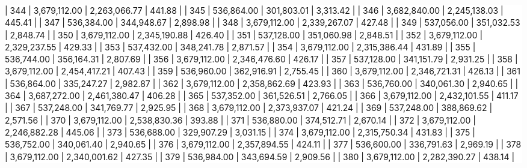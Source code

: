 |             344 |    3,679,112.00 |    2,263,066.77 |          441.88 |
|             345 |      536,864.00 |      301,803.01 |        3,313.42 |
|             346 |    3,682,840.00 |    2,245,138.03 |          445.41 |
|             347 |      536,384.00 |      344,948.67 |        2,898.98 |
|             348 |    3,679,112.00 |    2,339,267.07 |          427.48 |
|             349 |      537,056.00 |      351,032.53 |        2,848.74 |
|             350 |    3,679,112.00 |    2,345,190.88 |          426.40 |
|             351 |      537,128.00 |      351,060.98 |        2,848.51 |
|             352 |    3,679,112.00 |    2,329,237.55 |          429.33 |
|             353 |      537,432.00 |      348,241.78 |        2,871.57 |
|             354 |    3,679,112.00 |    2,315,386.44 |          431.89 |
|             355 |      536,744.00 |      356,164.31 |        2,807.69 |
|             356 |    3,679,112.00 |    2,346,476.60 |          426.17 |
|             357 |      537,128.00 |      341,151.79 |        2,931.25 |
|             358 |    3,679,112.00 |    2,454,417.21 |          407.43 |
|             359 |      536,960.00 |      362,916.91 |        2,755.45 |
|             360 |    3,679,112.00 |    2,346,721.31 |          426.13 |
|             361 |      536,864.00 |      335,247.27 |        2,982.87 |
|             362 |    3,679,112.00 |    2,358,862.69 |          423.93 |
|             363 |      536,760.00 |      340,061.30 |        2,940.65 |
|             364 |    3,687,272.00 |    2,461,380.47 |          406.28 |
|             365 |      537,352.00 |      361,526.51 |        2,766.05 |
|             366 |    3,679,112.00 |    2,432,101.55 |          411.17 |
|             367 |      537,248.00 |      341,769.77 |        2,925.95 |
|             368 |    3,679,112.00 |    2,373,937.07 |          421.24 |
|             369 |      537,248.00 |      388,869.62 |        2,571.56 |
|             370 |    3,679,112.00 |    2,538,830.36 |          393.88 |
|             371 |      536,880.00 |      374,512.71 |        2,670.14 |
|             372 |    3,679,112.00 |    2,246,882.28 |          445.06 |
|             373 |      536,688.00 |      329,907.29 |        3,031.15 |
|             374 |    3,679,112.00 |    2,315,750.34 |          431.83 |
|             375 |      536,752.00 |      340,061.40 |        2,940.65 |
|             376 |    3,679,112.00 |    2,357,894.55 |          424.11 |
|             377 |      536,600.00 |      336,791.63 |        2,969.19 |
|             378 |    3,679,112.00 |    2,340,001.62 |          427.35 |
|             379 |      536,984.00 |      343,694.59 |        2,909.56 |
|             380 |    3,679,112.00 |    2,282,390.27 |          438.14 |